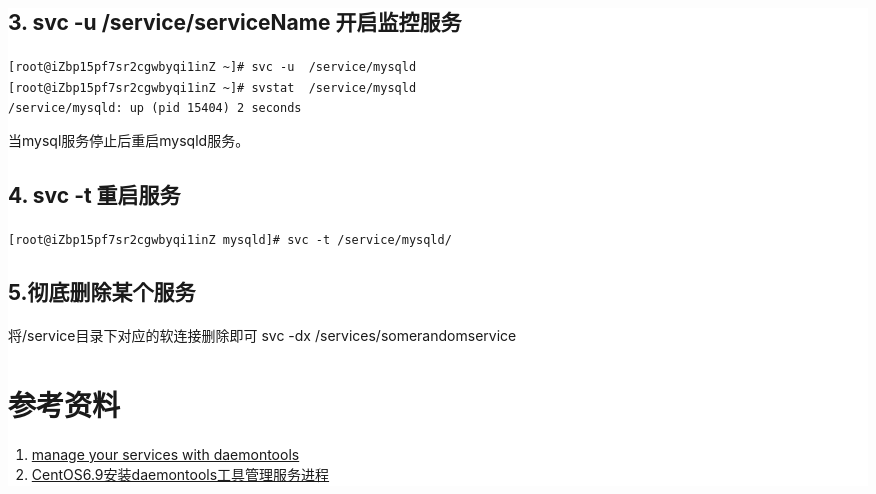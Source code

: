 
## 3.  svc -u /service/serviceName 开启监控服务   

```shell
[root@iZbp15pf7sr2cgwbyqi1inZ ~]# svc -u  /service/mysqld
[root@iZbp15pf7sr2cgwbyqi1inZ ~]# svstat  /service/mysqld
/service/mysqld: up (pid 15404) 2 seconds
```
当mysql服务停止后重启mysqld服务。

## 4.  svc -t  重启服务
```shell
[root@iZbp15pf7sr2cgwbyqi1inZ mysqld]# svc -t /service/mysqld/

```

## 5.彻底删除某个服务
将/service目录下对应的软连接删除即可
svc -dx /services/somerandomservice

# 参考资料
1. [manage your services with daemontools](https://isotope11.com/blog/manage-your-services-with-daemontools)
2. [CentOS6.9安装daemontools工具管理服务进程](https://blog.51cto.com/wujianwei/2137389)


